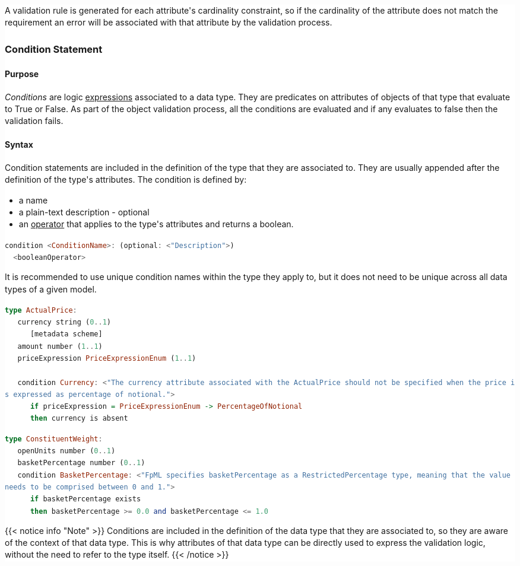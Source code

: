A validation rule is generated for each attribute\'s cardinality constraint, so if the cardinality of the attribute does not match the requirement an error will be associated with that attribute by the validation process.

### Condition Statement

#### Purpose

*Conditions* are logic [expressions](#expression-component) associated to a data type. They are predicates on attributes of objects of that type that evaluate to True or False. As part of the object validation process, all the conditions are evaluated and if any evaluates to false then the validation fails.

#### Syntax

Condition statements are included in the definition of the type that they are associated to. They are usually appended after the definition of the type\'s attributes. The condition is defined by:

- a name
- a plain-text description - optional
- an [operator](#operator) that applies to the type\'s attributes and returns a boolean.

``` Haskell
condition <ConditionName>: (optional: <"Description">)
  <booleanOperator>
```

It is recommended to use unique condition names within the type they apply to, but it does not need to be unique across all data types of a given model.

``` Haskell
type ActualPrice:
   currency string (0..1)
      [metadata scheme]
   amount number (1..1)
   priceExpression PriceExpressionEnum (1..1)

   condition Currency: <"The currency attribute associated with the ActualPrice should not be specified when the price is expressed as percentage of notional.">
      if priceExpression = PriceExpressionEnum -> PercentageOfNotional
      then currency is absent
```

``` Haskell
type ConstituentWeight:
   openUnits number (0..1)
   basketPercentage number (0..1)
   condition BasketPercentage: <"FpML specifies basketPercentage as a RestrictedPercentage type, meaning that the value needs to be comprised between 0 and 1.">
      if basketPercentage exists
      then basketPercentage >= 0.0 and basketPercentage <= 1.0
```

{{< notice info "Note" >}}
Conditions are included in the definition of the data type that they are associated to, so they are aware of the context of that data type. This is why attributes of that data type can be directly used to express the validation logic, without the need to refer to the type itself.
{{< /notice >}}
